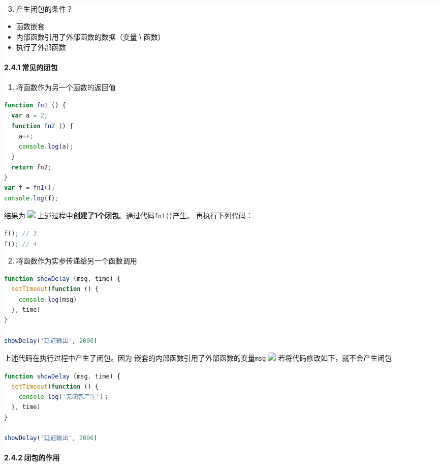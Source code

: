 3. 产生闭包的条件？
* 函数嵌套
* 内部函数引用了外部函数的数据（变量 \ 函数）
* 执行了外部函数

#### 2.4.1 常见的闭包
1. 将函数作为另一个函数的返回值
```javascript
function fn1 () {
  var a = 2;
  function fn2 () {
    a++;
    console.log(a);
  }
  return fn2;
}
var f = fn1();
console.log(f);
```
结果为
![](https://cdn.jsdelivr.net/gh/qw-null/BlogImages/20220315154451.png)
上述过程中<b>创建了1个闭包</b>。通过代码```fn1()```产生。
再执行下列代码：
```javascript
f(); // 3
f(); // 4
```
2. 将函数作为实参传递给另一个函数调用
```javascript
function showDelay (msg, time) {
  setTimeout(function () {
    console.log(msg)
  }, time)
}

showDelay('延迟输出', 2000)
```
上述代码在执行过程中产生了闭包。因为
嵌套的内部函数引用了外部函数的变量```msg```
![](https://cdn.jsdelivr.net/gh/qw-null/BlogImages/20220315160727.png)
若将代码修改如下，就不会产生闭包
```javascript
function showDelay (msg, time) {
  setTimeout(function () {
    console.log('无闭包产生')；
  }, time)
}

showDelay('延迟输出', 2000)
```

#### 2.4.2 闭包的作用
